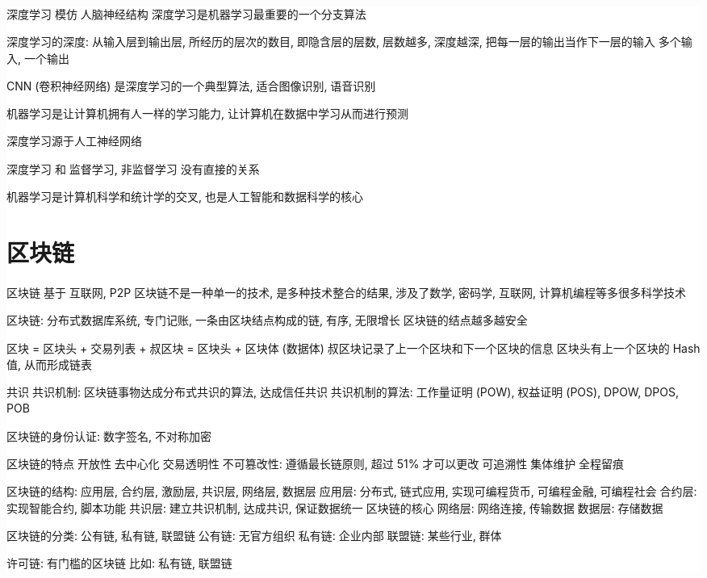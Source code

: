 深度学习 模仿 人脑神经结构
    深度学习是机器学习最重要的一个分支算法

深度学习的深度: 从输入层到输出层, 所经历的层次的数目, 即隐含层的层数, 层数越多, 深度越深, 把每一层的输出当作下一层的输入
    多个输入, 一个输出

CNN (卷积神经网络) 是深度学习的一个典型算法, 适合图像识别, 语音识别

机器学习是让计算机拥有人一样的学习能力, 让计算机在数据中学习从而进行预测

深度学习源于人工神经网络

深度学习 和 监督学习, 非监督学习 没有直接的关系

机器学习是计算机科学和统计学的交叉, 也是人工智能和数据科学的核心

# 区块链

区块链 基于 互联网, P2P
    区块链不是一种单一的技术, 是多种技术整合的结果, 涉及了数学, 密码学, 互联网, 计算机编程等多很多科学技术

区块链: 分布式数据库系统, 专门记账, 一条由区块结点构成的链, 有序, 无限增长
    区块链的结点越多越安全

区块 = 区块头 + 交易列表 + 叔区块 = 区块头 + 区块体 (数据体)
    叔区块记录了上一个区块和下一个区块的信息
    区块头有上一个区块的 Hash 值, 从而形成链表

共识
    共识机制: 区块链事物达成分布式共识的算法, 达成信任共识
    共识机制的算法: 工作量证明 (POW), 权益证明 (POS), DPOW, DPOS, POB

区块链的身份认证: 数字签名, 不对称加密

区块链的特点
    开放性
    去中心化
    交易透明性
    不可篡改性: 遵循最长链原则, 超过 51% 才可以更改
    可追溯性
    集体维护
    全程留痕

区块链的结构: 应用层, 合约层, 激励层, 共识层, 网络层, 数据层
    应用层: 分布式, 链式应用, 实现可编程货币, 可编程金融, 可编程社会
    合约层: 实现智能合约, 脚本功能
    共识层: 建立共识机制, 达成共识, 保证数据统一
        区块链的核心
    网络层: 网络连接, 传输数据
    数据层: 存储数据

区块链的分类: 公有链, 私有链, 联盟链
    公有链: 无官方组织
    私有链: 企业内部
    联盟链: 某些行业, 群体

许可链: 有门槛的区块链
    比如: 私有链, 联盟链
